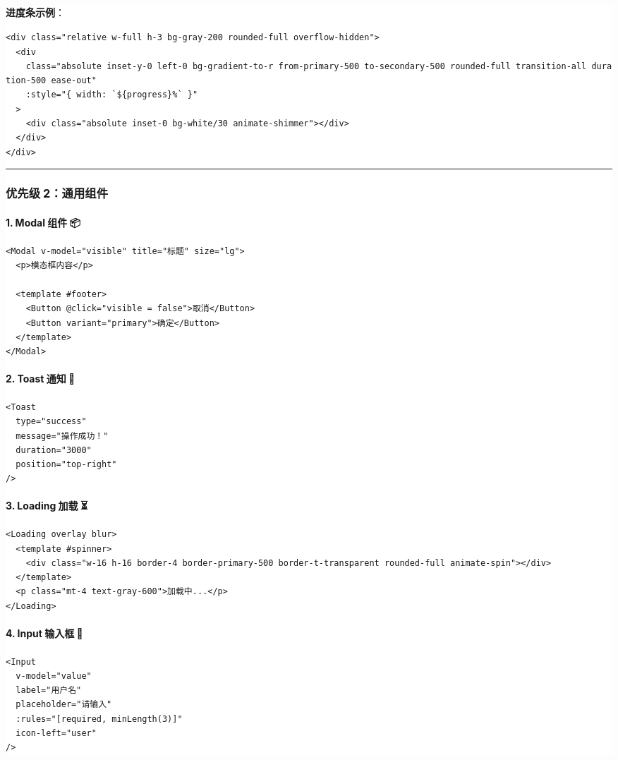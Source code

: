 **进度条示例**：
```vue
<div class="relative w-full h-3 bg-gray-200 rounded-full overflow-hidden">
  <div 
    class="absolute inset-y-0 left-0 bg-gradient-to-r from-primary-500 to-secondary-500 rounded-full transition-all duration-500 ease-out"
    :style="{ width: `${progress}%` }"
  >
    <div class="absolute inset-0 bg-white/30 animate-shimmer"></div>
  </div>
</div>
```

---

### 优先级 2：通用组件

#### 1. **Modal 组件** 📦
```vue
<Modal v-model="visible" title="标题" size="lg">
  <p>模态框内容</p>
  
  <template #footer>
    <Button @click="visible = false">取消</Button>
    <Button variant="primary">确定</Button>
  </template>
</Modal>
```

#### 2. **Toast 通知** 🔔
```vue
<Toast 
  type="success"
  message="操作成功！"
  duration="3000"
  position="top-right"
/>
```

#### 3. **Loading 加载** ⏳
```vue
<Loading overlay blur>
  <template #spinner>
    <div class="w-16 h-16 border-4 border-primary-500 border-t-transparent rounded-full animate-spin"></div>
  </template>
  <p class="mt-4 text-gray-600">加载中...</p>
</Loading>
```

#### 4. **Input 输入框** 📝
```vue
<Input 
  v-model="value"
  label="用户名"
  placeholder="请输入"
  :rules="[required, minLength(3)]"
  icon-left="user"
/>
```
